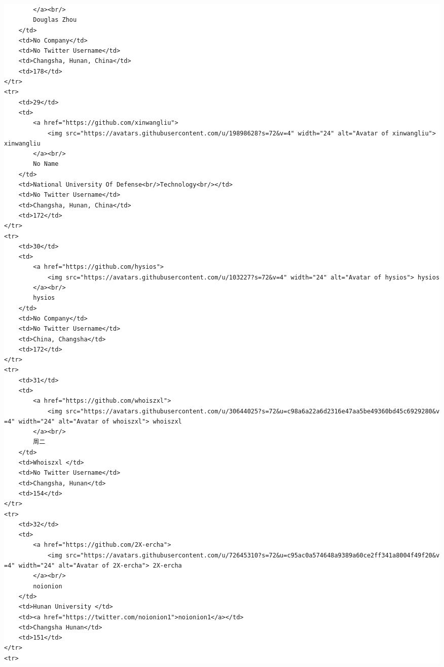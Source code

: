 			</a><br/>
			Douglas Zhou
		</td>
		<td>No Company</td>
		<td>No Twitter Username</td>
		<td>Changsha, Hunan, China</td>
		<td>178</td>
	</tr>
	<tr>
		<td>29</td>
		<td>
			<a href="https://github.com/xinwangliu">
				<img src="https://avatars.githubusercontent.com/u/19898628?s=72&v=4" width="24" alt="Avatar of xinwangliu"> xinwangliu
			</a><br/>
			No Name
		</td>
		<td>National University Of Defense<br/>Technology<br/></td>
		<td>No Twitter Username</td>
		<td>Changsha, Hunan, China</td>
		<td>172</td>
	</tr>
	<tr>
		<td>30</td>
		<td>
			<a href="https://github.com/hysios">
				<img src="https://avatars.githubusercontent.com/u/103227?s=72&v=4" width="24" alt="Avatar of hysios"> hysios
			</a><br/>
			hysios 
		</td>
		<td>No Company</td>
		<td>No Twitter Username</td>
		<td>China, Changsha</td>
		<td>172</td>
	</tr>
	<tr>
		<td>31</td>
		<td>
			<a href="https://github.com/whoiszxl">
				<img src="https://avatars.githubusercontent.com/u/30644025?s=72&u=c98a6a22a6d2316e47aa5be49360bd45c6929280&v=4" width="24" alt="Avatar of whoiszxl"> whoiszxl
			</a><br/>
			周二
		</td>
		<td>Whoiszxl </td>
		<td>No Twitter Username</td>
		<td>Changsha, Hunan</td>
		<td>154</td>
	</tr>
	<tr>
		<td>32</td>
		<td>
			<a href="https://github.com/2X-ercha">
				<img src="https://avatars.githubusercontent.com/u/72645310?s=72&u=c95ac0a574648a9389a60ce2ff341a8004f49f20&v=4" width="24" alt="Avatar of 2X-ercha"> 2X-ercha
			</a><br/>
			noionion
		</td>
		<td>Hunan University </td>
		<td><a href="https://twitter.com/noionion1">noionion1</a></td>
		<td>Changsha Hunan</td>
		<td>151</td>
	</tr>
	<tr>